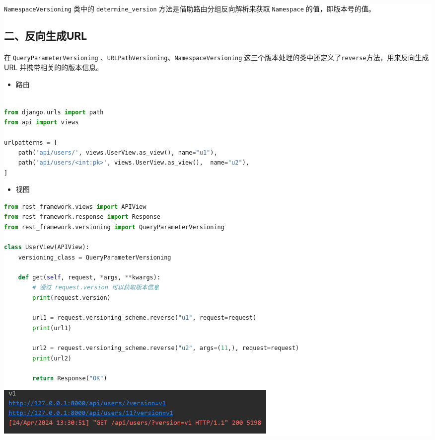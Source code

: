 `NamespaceVersioning` 类中的 `determine_version` 方法是借助路由分组反向解析来获取 `Namespace` 的值，即版本号的值。

## 二、反向生成URL

在 `QueryParameterVersioning` 、`URLPathVersioning`、`NamespaceVersioning`  这三个版本处理的类中还定义了`reverse`方法，用来反向生成 URL 并携带相关的的版本信息。

- 路由

```python

from django.urls import path
from api import views

urlpatterns = [
    path('api/users/', views.UserView.as_view(), name="u1"),
    path('api/users/<int:pk>', views.UserView.as_view(),  name="u2"),
]
```

- 视图

```python
from rest_framework.views import APIView
from rest_framework.response import Response
from rest_framework.versioning import QueryParameterVersioning

class UserView(APIView):
    versioning_class = QueryParameterVersioning

    def get(self, request, *args, **kwargs):
        # 通过 request.version 可以获取版本信息
        print(request.version)

        url1 = request.versioning_scheme.reverse("u1", request=request)
        print(url1)

        url2 = request.versioning_scheme.reverse("u2", args=(11,), request=request)
        print(url2)

        return Response("OK")
```

<img src="./static/img/drf/drf12.png" style="zoom: 67%;" /> 